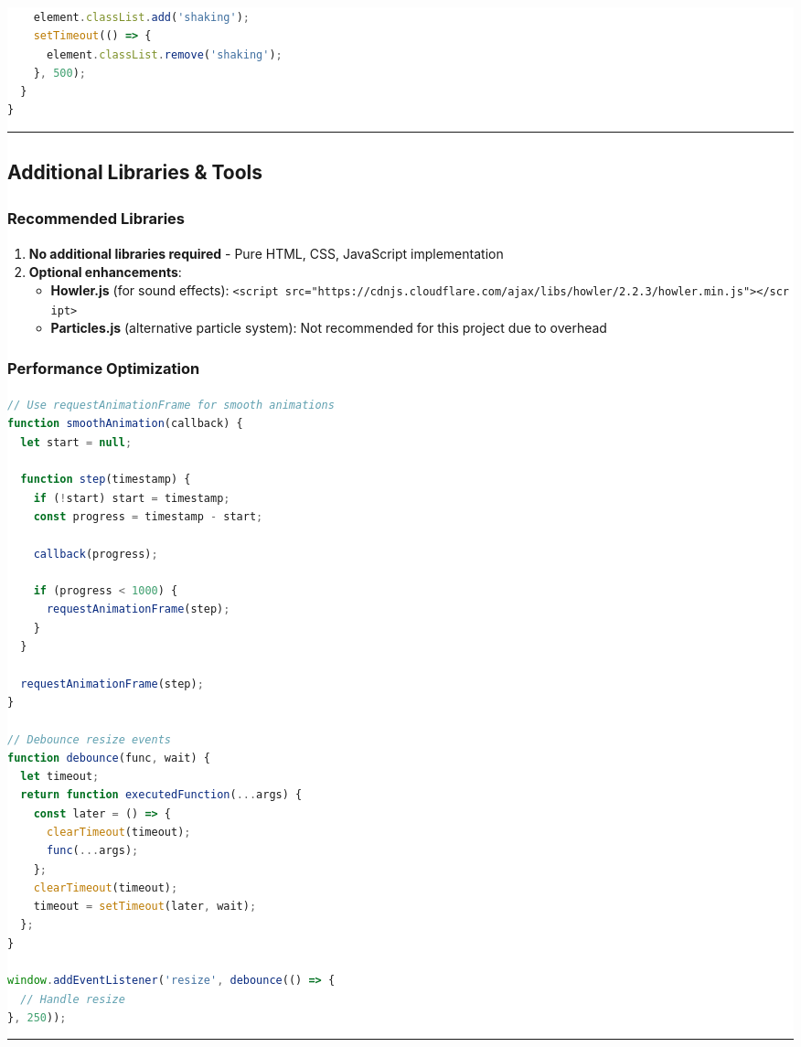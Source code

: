 ```javascript
    element.classList.add('shaking');
    setTimeout(() => {
      element.classList.remove('shaking');
    }, 500);
  }
}
```

---

## Additional Libraries & Tools

### Recommended Libraries

1. **No additional libraries required** - Pure HTML, CSS, JavaScript implementation
2. **Optional enhancements**:
   - **Howler.js** (for sound effects): `<script src="https://cdnjs.cloudflare.com/ajax/libs/howler/2.2.3/howler.min.js"></script>`
   - **Particles.js** (alternative particle system): Not recommended for this project due to overhead

### Performance Optimization

```javascript
// Use requestAnimationFrame for smooth animations
function smoothAnimation(callback) {
  let start = null;
  
  function step(timestamp) {
    if (!start) start = timestamp;
    const progress = timestamp - start;
    
    callback(progress);
    
    if (progress < 1000) {
      requestAnimationFrame(step);
    }
  }
  
  requestAnimationFrame(step);
}

// Debounce resize events
function debounce(func, wait) {
  let timeout;
  return function executedFunction(...args) {
    const later = () => {
      clearTimeout(timeout);
      func(...args);
    };
    clearTimeout(timeout);
    timeout = setTimeout(later, wait);
  };
}

window.addEventListener('resize', debounce(() => {
  // Handle resize
}, 250));
```

---